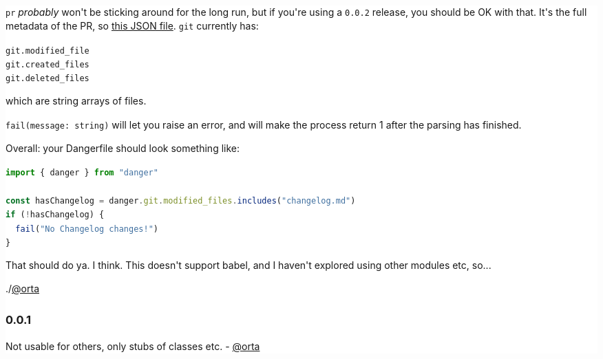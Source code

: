 `pr` _probably_ won't be sticking around for the long run, but if you're using a `0.0.2` release, you should be OK with
that. It's the full metadata of the PR, so
[this JSON file](https://raw.githubusercontent.com/danger/danger/master/spec/fixtures/github_api/pr_response.json).
`git` currently has:

```sh
git.modified_file
git.created_files
git.deleted_files
```

which are string arrays of files.

`fail(message: string)` will let you raise an error, and will make the process return 1 after the parsing has finished.

Overall: your Dangerfile should look something like:

```js
import { danger } from "danger"

const hasChangelog = danger.git.modified_files.includes("changelog.md")
if (!hasChangelog) {
  fail("No Changelog changes!")
}
```

That should do ya. I think. This doesn't support babel, and I haven't explored using other modules etc, so...

./[@orta]

### 0.0.1

Not usable for others, only stubs of classes etc. - [@orta]

[danger-swift]: https://github.com/danger/danger-swift#danger-swift
[danger-go]: https://github.com/bdotdub/danger-go
[@adam-moss]: https://github.com/adam-moss
[@adamnoakes]: https://github.com/adamnoakes
[@aghassi]: https://github.com/aghassi
[@ashfurrow]: https://github.com/ashfurrow
[@azz]: https://github.com/azz
[@caffodian]: https://github.com/caffodian
[@codestergit]: https://github.com/codestergit
[@cwright017]: https://github.com/Cwright017
[@cysp]: https://github.com/cysp
[@danielrosenwasser]: https://github.com/DanielRosenwasser
[@davidbrunow]: https://github.com/davidbrunow
[@dfalling]: https://github.com/dfalling
[@dkundel]: https://github.com/dkundel
[@f-meloni]: https://github.com/f-meloni
[@fbartho]: https://github.com/fbartho
[@fwal]: https://github.com/fwal
[@happylinks]: https://github.com/happylinks
[@hongrich]: https://github.com/hongrich
[@hellocore]: https://github.com/HelloCore
[@imorente]: https://github.com/imorente
[@joarwilk]: https://github.com/joarwilk
[@johansteffner]: https://github.com/johansteffner
[@joshacheson]: https://github.com/joshacheson
[@keplersj]: https://github.com/keplersj
[@langovoi]: https://github.com/langovoi
[@mifi]: https://github.com/ionutmiftode
[@mxstbr]: https://github.com/mxstbr
[@ninjaprox]: https://github.com/ninjaprox
[@nminhnguyen]: https://github.com/NMinhNguyen
[@nornagon]: https://github.com/nornagon
[@notmoni]: https://github.com/NotMoni
[@orta]: https://github.com/orta
[@osmestad]: https://github.com/osmestad
[@patrickkempff]: https://github.com/patrickkempff
[@peterjgrainger]: https://github.com/peterjgrainger
[@randak]: https://github.com/randak
[@ravanscafi]: https://github.com/ravanscafi
[@rohit-gohri]: https://github.com/rohit-gohri
[@sajjadzamani]: https://github.com/sajjadzamani
[@sebinsua]: https://github.com/sebinsua
[@sgtcoolguy]: https://github.com/sgtcoolguy
[@sharkysharks]: https://github.com/sharkysharks
[@sogame]: https://github.com/sogame
[@stevemoser]: https://github.com/stevemoser
[@stevenp]: https://github.com/stevenp
[@sunshinejr]: https://github.com/sunshinejr
[@tychota]: https://github.com/tychota
[@urkle]: https://github.com/urkle
[@wizardishungry]: https://github.com/wizardishungry
[@dblandin]: https://github.com/dblandin
[@paulmelnikow]: https://github.com/paulmelnikow
[@ds300]: https://github.com/ds300
[@jamime]: https://github.com/jamime
[@mrndjo]: https://github.com/mrndjo
[@bigkraig]: https://github.com/bigkraig
[@notjosh]: https://github.com/notjosh
[@iljadaderko]: https://github.com/IljaDaderko
[@417-72ki]: https://github.com/417-72KI
[@soyn]: https://github.com/Soyn
[@tim3trick]: https://github.com/tim3trick
[@doniyor2109]: https://github.com/doniyor2109


[swift-json]: https://github.com/danger/danger-swift/blob/master/fixtures/eidolon_609.json
[swift-first-pr]: https://github.com/danger/danger-swift/pull/12